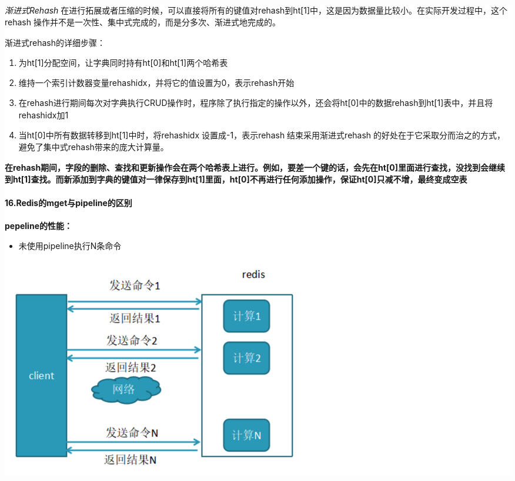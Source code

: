*渐进式Rehash* 在进行拓展或者压缩的时候，可以直接将所有的键值对rehash到ht[1]中，这是因为数据量比较小。在实际开发过程中，这个rehash 操作并不是一次性、集中式完成的，而是分多次、渐进式地完成的。

渐进式rehash的详细步骤：

1. 为ht[1]分配空间，让字典同时持有ht[0]和ht[1]两个哈希表

2. 维持一个索引计数器变量rehashidx，并将它的值设置为0，表示rehash开始

3. 在rehash进行期间每次对字典执行CRUD操作时，程序除了执行指定的操作以外，还会将ht[0]中的数据rehash到ht[1]表中，并且将rehashidx加1

4. 当ht[0]中所有数据转移到ht[1]中时，将rehashidx 设置成-1，表示rehash 结束采用渐进式rehash 的好处在于它采取分而治之的方式，避免了集中式rehash带来的庞大计算量。

**在rehash期间，字段的删除、查找和更新操作会在两个哈希表上进行。例如，要差一个键的话，会先在ht[0]里面进行查找，没找到会继续到ht[1]查找。而新添加到字典的键值对一律保存到ht[1]里面，ht[0]不再进行任何添加操作，保证ht[0]只减不增，最终变成空表**

#### 16.Redis的mget与pipeline的区别

**pepeline的性能：**

- 未使用pipeline执行N条命令

<img src="../images/redis_pipline1.png" alt="pipline1" style="zoom: 50%;" />
